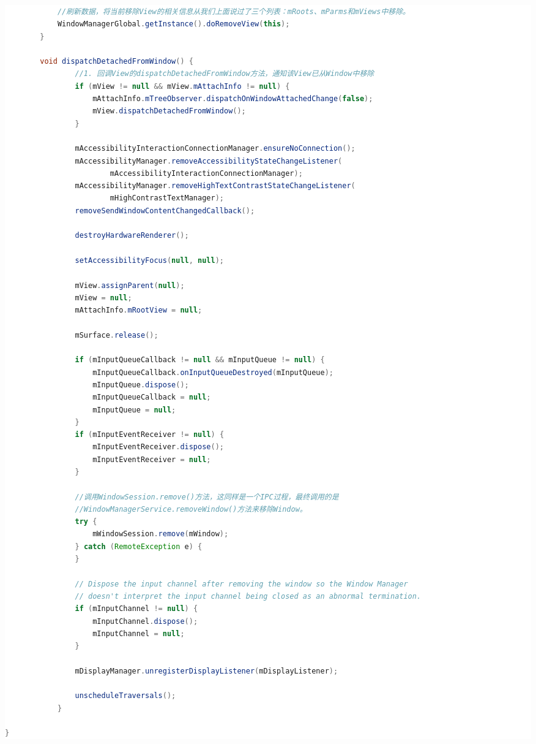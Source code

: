 ```java
            //刷新数据，将当前移除View的相关信息从我们上面说过了三个列表：mRoots、mParms和mViews中移除。
            WindowManagerGlobal.getInstance().doRemoveView(this);
        }
        
        void dispatchDetachedFromWindow() {
                //1. 回调View的dispatchDetachedFromWindow方法，通知该View已从Window中移除
                if (mView != null && mView.mAttachInfo != null) {
                    mAttachInfo.mTreeObserver.dispatchOnWindowAttachedChange(false);
                    mView.dispatchDetachedFromWindow();
                }
        
                mAccessibilityInteractionConnectionManager.ensureNoConnection();
                mAccessibilityManager.removeAccessibilityStateChangeListener(
                        mAccessibilityInteractionConnectionManager);
                mAccessibilityManager.removeHighTextContrastStateChangeListener(
                        mHighContrastTextManager);
                removeSendWindowContentChangedCallback();
        
                destroyHardwareRenderer();
        
                setAccessibilityFocus(null, null);
        
                mView.assignParent(null);
                mView = null;
                mAttachInfo.mRootView = null;
        
                mSurface.release();
        
                if (mInputQueueCallback != null && mInputQueue != null) {
                    mInputQueueCallback.onInputQueueDestroyed(mInputQueue);
                    mInputQueue.dispose();
                    mInputQueueCallback = null;
                    mInputQueue = null;
                }
                if (mInputEventReceiver != null) {
                    mInputEventReceiver.dispose();
                    mInputEventReceiver = null;
                }
                
                //调用WindowSession.remove()方法，这同样是一个IPC过程，最终调用的是
                //WindowManagerService.removeWindow()方法来移除Window。
                try {
                    mWindowSession.remove(mWindow);
                } catch (RemoteException e) {
                }
        
                // Dispose the input channel after removing the window so the Window Manager
                // doesn't interpret the input channel being closed as an abnormal termination.
                if (mInputChannel != null) {
                    mInputChannel.dispose();
                    mInputChannel = null;
                }
        
                mDisplayManager.unregisterDisplayListener(mDisplayListener);
        
                unscheduleTraversals();
            }

}
```
